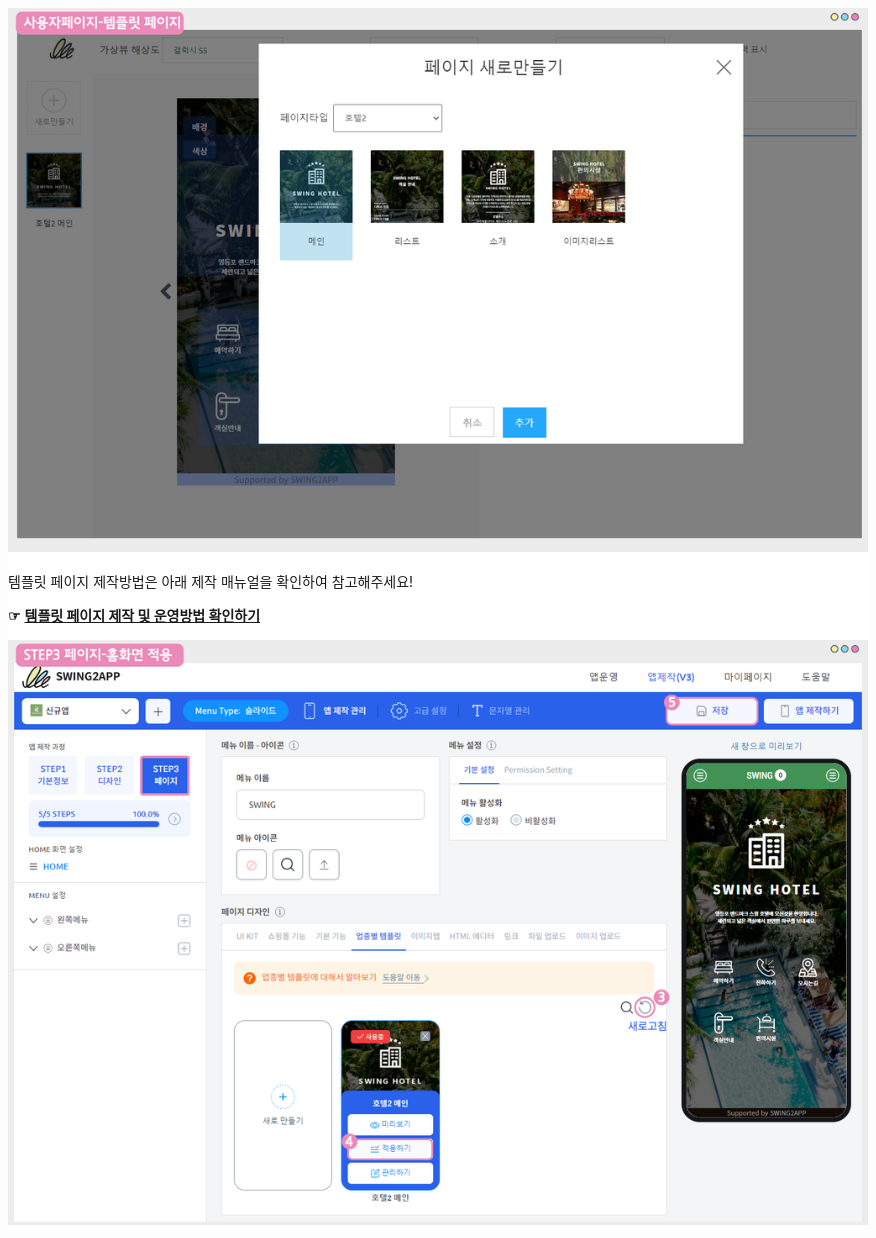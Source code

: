 ![](../../.gitbook/assets/가이드3-2.png)

템플릿 페이지 제작방법은 아래 제작 매뉴얼을 확인하여 참고해주세요!

**☞** [**템플릿 페이지 제작 및 운영방법 확인하기**](https://blog.naver.com/swing2app/221640758394)



![](../../.gitbook/assets/가이드3-3.png)